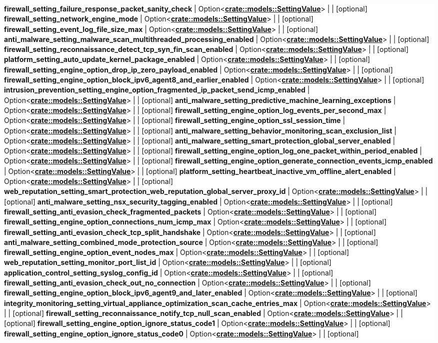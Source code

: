 **firewall_setting_failure_response_packet_sanity_check** | Option<[**crate::models::SettingValue**](SettingValue.md)> |  | [optional]
**firewall_setting_network_engine_mode** | Option<[**crate::models::SettingValue**](SettingValue.md)> |  | [optional]
**firewall_setting_event_log_file_size_max** | Option<[**crate::models::SettingValue**](SettingValue.md)> |  | [optional]
**anti_malware_setting_malware_scan_multithreaded_processing_enabled** | Option<[**crate::models::SettingValue**](SettingValue.md)> |  | [optional]
**firewall_setting_reconnaissance_detect_tcp_syn_fin_scan_enabled** | Option<[**crate::models::SettingValue**](SettingValue.md)> |  | [optional]
**platform_setting_auto_update_kernel_package_enabled** | Option<[**crate::models::SettingValue**](SettingValue.md)> |  | [optional]
**firewall_setting_engine_option_drop_ip_zero_payload_enabled** | Option<[**crate::models::SettingValue**](SettingValue.md)> |  | [optional]
**firewall_setting_engine_option_block_ipv6_agent8_and_earlier_enabled** | Option<[**crate::models::SettingValue**](SettingValue.md)> |  | [optional]
**intrusion_prevention_setting_engine_option_fragmented_ip_packet_send_icmp_enabled** | Option<[**crate::models::SettingValue**](SettingValue.md)> |  | [optional]
**anti_malware_setting_predictive_machine_learning_exceptions** | Option<[**crate::models::SettingValue**](SettingValue.md)> |  | [optional]
**firewall_setting_engine_option_log_events_per_second_max** | Option<[**crate::models::SettingValue**](SettingValue.md)> |  | [optional]
**firewall_setting_engine_option_ssl_session_time** | Option<[**crate::models::SettingValue**](SettingValue.md)> |  | [optional]
**anti_malware_setting_behavior_monitoring_scan_exclusion_list** | Option<[**crate::models::SettingValue**](SettingValue.md)> |  | [optional]
**anti_malware_setting_smart_protection_global_server_enabled** | Option<[**crate::models::SettingValue**](SettingValue.md)> |  | [optional]
**firewall_setting_engine_option_log_one_packet_within_period_enabled** | Option<[**crate::models::SettingValue**](SettingValue.md)> |  | [optional]
**firewall_setting_engine_option_generate_connection_events_icmp_enabled** | Option<[**crate::models::SettingValue**](SettingValue.md)> |  | [optional]
**platform_setting_heartbeat_inactive_vm_offline_alert_enabled** | Option<[**crate::models::SettingValue**](SettingValue.md)> |  | [optional]
**web_reputation_setting_smart_protection_web_reputation_global_server_proxy_id** | Option<[**crate::models::SettingValue**](SettingValue.md)> |  | [optional]
**anti_malware_setting_nsx_security_tagging_enabled** | Option<[**crate::models::SettingValue**](SettingValue.md)> |  | [optional]
**firewall_setting_anti_evasion_check_fragmented_packets** | Option<[**crate::models::SettingValue**](SettingValue.md)> |  | [optional]
**firewall_setting_engine_option_connections_num_icmp_max** | Option<[**crate::models::SettingValue**](SettingValue.md)> |  | [optional]
**firewall_setting_anti_evasion_check_tcp_split_handshake** | Option<[**crate::models::SettingValue**](SettingValue.md)> |  | [optional]
**anti_malware_setting_combined_mode_protection_source** | Option<[**crate::models::SettingValue**](SettingValue.md)> |  | [optional]
**firewall_setting_engine_option_event_nodes_max** | Option<[**crate::models::SettingValue**](SettingValue.md)> |  | [optional]
**web_reputation_setting_monitor_port_list_id** | Option<[**crate::models::SettingValue**](SettingValue.md)> |  | [optional]
**application_control_setting_syslog_config_id** | Option<[**crate::models::SettingValue**](SettingValue.md)> |  | [optional]
**firewall_setting_anti_evasion_check_out_no_connection** | Option<[**crate::models::SettingValue**](SettingValue.md)> |  | [optional]
**firewall_setting_engine_option_block_ipv6_agent9_and_later_enabled** | Option<[**crate::models::SettingValue**](SettingValue.md)> |  | [optional]
**integrity_monitoring_setting_virtual_appliance_optimization_scan_cache_entries_max** | Option<[**crate::models::SettingValue**](SettingValue.md)> |  | [optional]
**firewall_setting_reconnaissance_notify_tcp_null_scan_enabled** | Option<[**crate::models::SettingValue**](SettingValue.md)> |  | [optional]
**firewall_setting_engine_option_ignore_status_code1** | Option<[**crate::models::SettingValue**](SettingValue.md)> |  | [optional]
**firewall_setting_engine_option_ignore_status_code0** | Option<[**crate::models::SettingValue**](SettingValue.md)> |  | [optional]